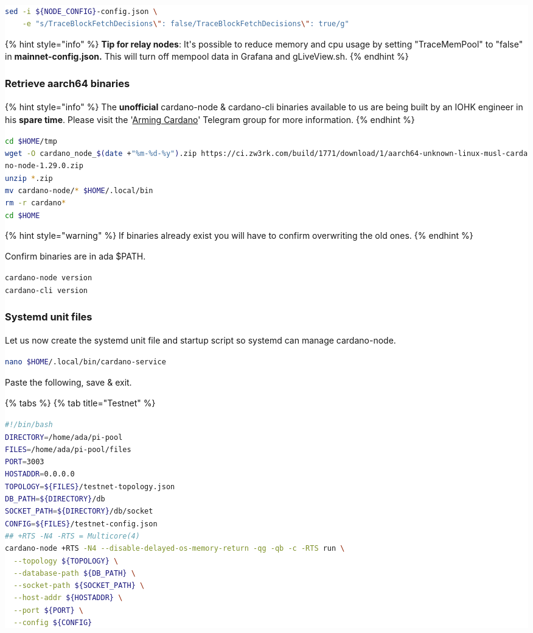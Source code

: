 ```bash
sed -i ${NODE_CONFIG}-config.json \
    -e "s/TraceBlockFetchDecisions\": false/TraceBlockFetchDecisions\": true/g"
```

{% hint style="info" %}
**Tip for relay nodes**: It's possible to reduce memory and cpu usage by setting "TraceMemPool" to "false" in **mainnet-config.json.** This will turn off mempool data in Grafana and gLiveView.sh.
{% endhint %}

### Retrieve aarch64 binaries

{% hint style="info" %}
The **unofficial** cardano-node & cardano-cli binaries available to us are being built by an IOHK engineer in his **spare time**. Please visit the '[Arming Cardano](https://t.me/joinchat/FeKTCBu-pn5OUZUz4joF2w)' Telegram group for more information.
{% endhint %}

```bash
cd $HOME/tmp
wget -O cardano_node_$(date +"%m-%d-%y").zip https://ci.zw3rk.com/build/1771/download/1/aarch64-unknown-linux-musl-cardano-node-1.29.0.zip
unzip *.zip
mv cardano-node/* $HOME/.local/bin
rm -r cardano*
cd $HOME
```

{% hint style="warning" %}
If binaries already exist you will have to confirm overwriting the old ones.
{% endhint %}

Confirm binaries are in ada $PATH.

```bash
cardano-node version
cardano-cli version
```

### Systemd unit files

Let us now create the systemd unit file and startup script so systemd can manage cardano-node.

```bash
nano $HOME/.local/bin/cardano-service
```

Paste the following, save & exit.

{% tabs %}
{% tab title="Testnet" %}
```bash
#!/bin/bash
DIRECTORY=/home/ada/pi-pool
FILES=/home/ada/pi-pool/files
PORT=3003
HOSTADDR=0.0.0.0
TOPOLOGY=${FILES}/testnet-topology.json
DB_PATH=${DIRECTORY}/db
SOCKET_PATH=${DIRECTORY}/db/socket
CONFIG=${FILES}/testnet-config.json
## +RTS -N4 -RTS = Multicore(4)
cardano-node +RTS -N4 --disable-delayed-os-memory-return -qg -qb -c -RTS run \
  --topology ${TOPOLOGY} \
  --database-path ${DB_PATH} \
  --socket-path ${SOCKET_PATH} \
  --host-addr ${HOSTADDR} \
  --port ${PORT} \
  --config ${CONFIG}
```